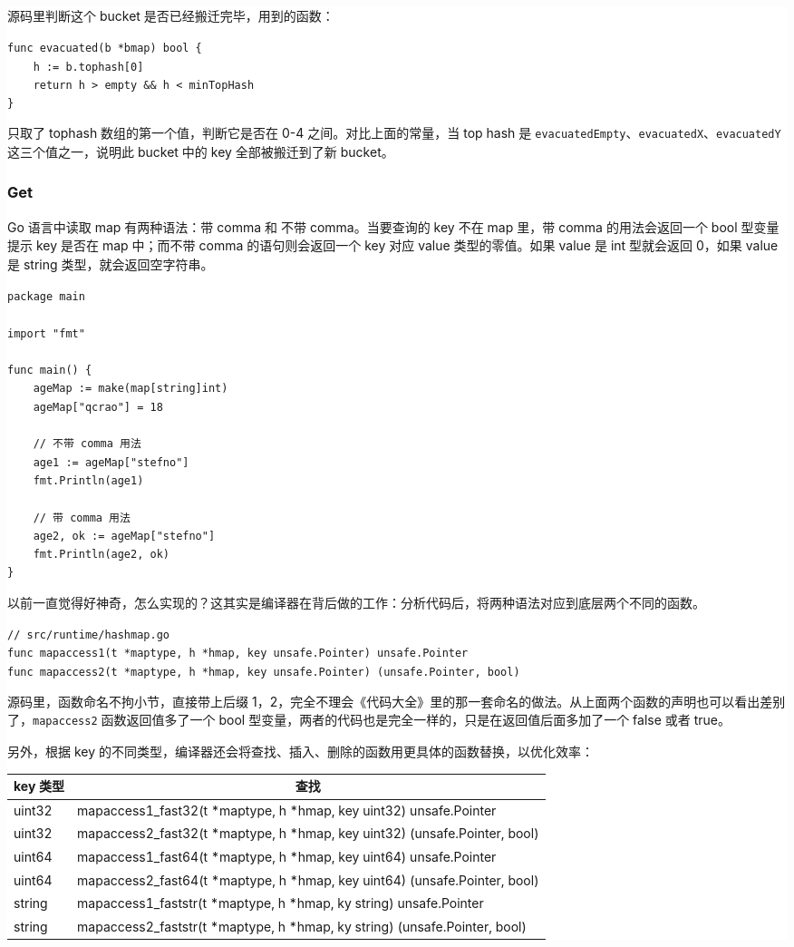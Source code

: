 源码里判断这个 bucket 是否已经搬迁完毕，用到的函数：

```
func evacuated(b *bmap) bool {
	h := b.tophash[0]
	return h > empty && h < minTopHash
}
```

只取了 tophash 数组的第一个值，判断它是否在 0-4 之间。对比上面的常量，当 top hash 是 `evacuatedEmpty`、`evacuatedX`、`evacuatedY` 这三个值之一，说明此 bucket 中的 key 全部被搬迁到了新 bucket。

### Get

Go 语言中读取 map 有两种语法：带 comma 和 不带 comma。当要查询的 key 不在 map 里，带 comma 的用法会返回一个 bool 型变量提示 key 是否在 map 中；而不带 comma 的语句则会返回一个 key 对应 value 类型的零值。如果 value 是 int 型就会返回 0，如果 value 是 string 类型，就会返回空字符串。

```
package main

import "fmt"

func main() {
	ageMap := make(map[string]int)
	ageMap["qcrao"] = 18

    // 不带 comma 用法
	age1 := ageMap["stefno"]
	fmt.Println(age1)

    // 带 comma 用法
	age2, ok := ageMap["stefno"]
	fmt.Println(age2, ok)
}
```

以前一直觉得好神奇，怎么实现的？这其实是编译器在背后做的工作：分析代码后，将两种语法对应到底层两个不同的函数。

```
// src/runtime/hashmap.go
func mapaccess1(t *maptype, h *hmap, key unsafe.Pointer) unsafe.Pointer
func mapaccess2(t *maptype, h *hmap, key unsafe.Pointer) (unsafe.Pointer, bool)
```

源码里，函数命名不拘小节，直接带上后缀 1，2，完全不理会《代码大全》里的那一套命名的做法。从上面两个函数的声明也可以看出差别了，`mapaccess2` 函数返回值多了一个 bool 型变量，两者的代码也是完全一样的，只是在返回值后面多加了一个 false 或者 true。

另外，根据 key 的不同类型，编译器还会将查找、插入、删除的函数用更具体的函数替换，以优化效率：

| key 类型 | 查找                                                         |
| -------- | ------------------------------------------------------------ |
| uint32   | mapaccess1_fast32(t *maptype, h *hmap, key uint32) unsafe.Pointer |
| uint32   | mapaccess2_fast32(t *maptype, h *hmap, key uint32) (unsafe.Pointer, bool) |
| uint64   | mapaccess1_fast64(t *maptype, h *hmap, key uint64) unsafe.Pointer |
| uint64   | mapaccess2_fast64(t *maptype, h *hmap, key uint64) (unsafe.Pointer, bool) |
| string   | mapaccess1_faststr(t *maptype, h *hmap, ky string) unsafe.Pointer |
| string   | mapaccess2_faststr(t *maptype, h *hmap, ky string) (unsafe.Pointer, bool) |
